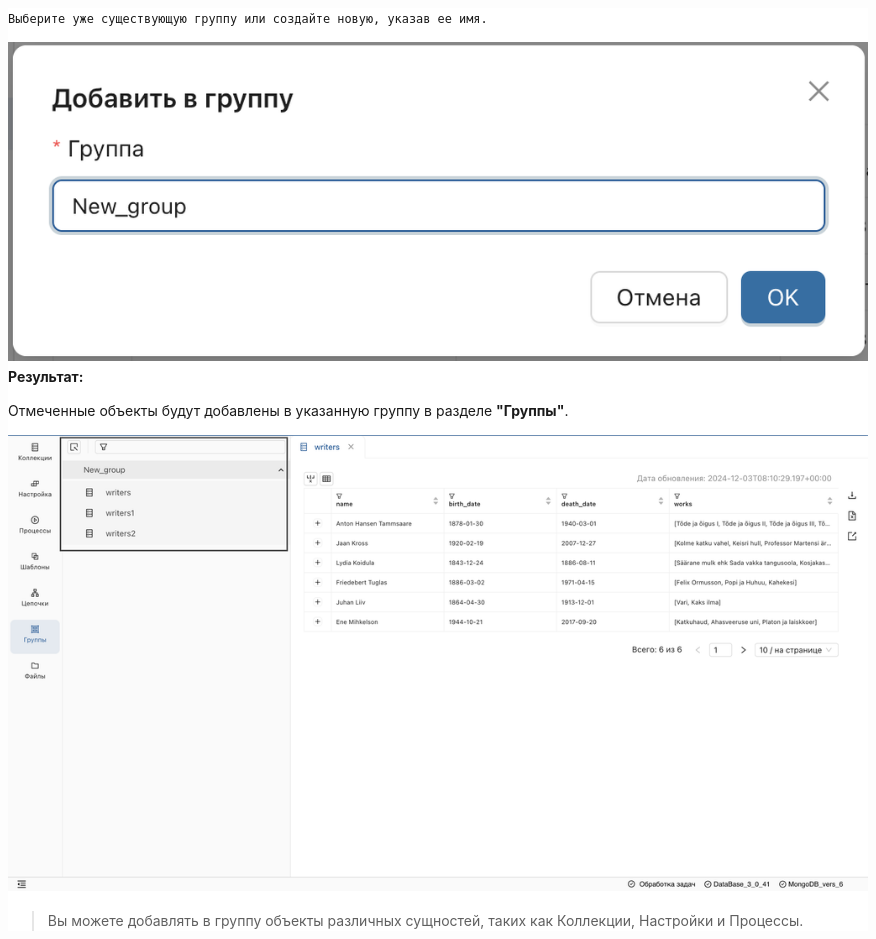     Выберите уже существующую группу или создайте новую, указав ее имя.
  </li>
</ol>

![5_new_group_window.png](../images/1_Start_to_work/2_User_DB/2_1_Obshie_function_object_list/5_new_group_window.png)
**Результат:** 

Отмеченные объекты будут добавлены в указанную группу в разделе **"Группы"**.

![6_new_group.png](../images/1_Start_to_work/2_User_DB/2_1_Obshie_function_object_list/6_new_group.png)

> Вы можете добавлять в группу объекты различных сущностей, таких как Коллекции, Настройки и Процессы.
